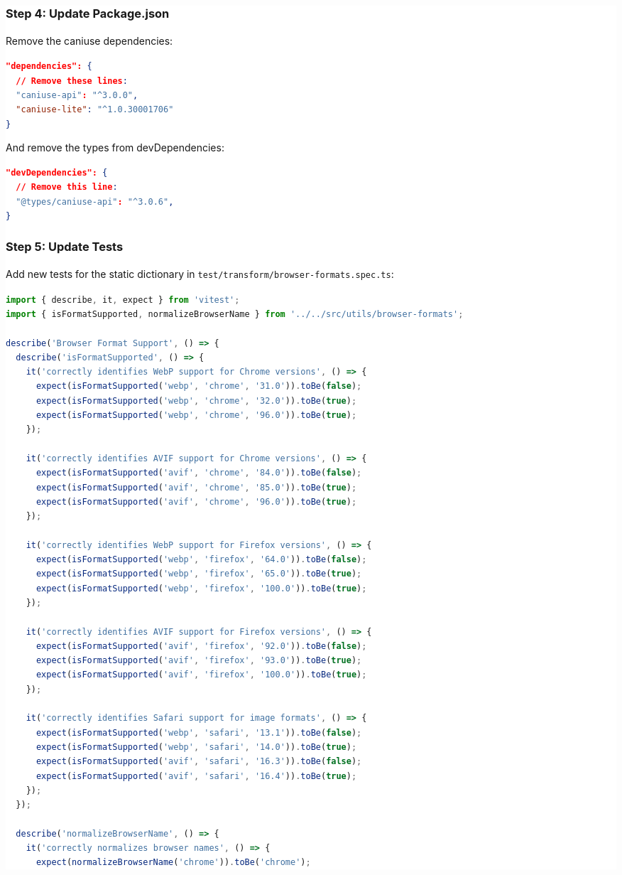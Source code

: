 ### Step 4: Update Package.json

Remove the caniuse dependencies:

```json
"dependencies": {
  // Remove these lines:
  "caniuse-api": "^3.0.0",
  "caniuse-lite": "^1.0.30001706"
}
```

And remove the types from devDependencies:

```json
"devDependencies": {
  // Remove this line:
  "@types/caniuse-api": "^3.0.6",
}
```

### Step 5: Update Tests

Add new tests for the static dictionary in `test/transform/browser-formats.spec.ts`:

```typescript
import { describe, it, expect } from 'vitest';
import { isFormatSupported, normalizeBrowserName } from '../../src/utils/browser-formats';

describe('Browser Format Support', () => {
  describe('isFormatSupported', () => {
    it('correctly identifies WebP support for Chrome versions', () => {
      expect(isFormatSupported('webp', 'chrome', '31.0')).toBe(false);
      expect(isFormatSupported('webp', 'chrome', '32.0')).toBe(true);
      expect(isFormatSupported('webp', 'chrome', '96.0')).toBe(true);
    });
    
    it('correctly identifies AVIF support for Chrome versions', () => {
      expect(isFormatSupported('avif', 'chrome', '84.0')).toBe(false);
      expect(isFormatSupported('avif', 'chrome', '85.0')).toBe(true);
      expect(isFormatSupported('avif', 'chrome', '96.0')).toBe(true);
    });
    
    it('correctly identifies WebP support for Firefox versions', () => {
      expect(isFormatSupported('webp', 'firefox', '64.0')).toBe(false);
      expect(isFormatSupported('webp', 'firefox', '65.0')).toBe(true);
      expect(isFormatSupported('webp', 'firefox', '100.0')).toBe(true);
    });
    
    it('correctly identifies AVIF support for Firefox versions', () => {
      expect(isFormatSupported('avif', 'firefox', '92.0')).toBe(false);
      expect(isFormatSupported('avif', 'firefox', '93.0')).toBe(true);
      expect(isFormatSupported('avif', 'firefox', '100.0')).toBe(true);
    });
    
    it('correctly identifies Safari support for image formats', () => {
      expect(isFormatSupported('webp', 'safari', '13.1')).toBe(false);
      expect(isFormatSupported('webp', 'safari', '14.0')).toBe(true);
      expect(isFormatSupported('avif', 'safari', '16.3')).toBe(false);
      expect(isFormatSupported('avif', 'safari', '16.4')).toBe(true);
    });
  });
  
  describe('normalizeBrowserName', () => {
    it('correctly normalizes browser names', () => {
      expect(normalizeBrowserName('chrome')).toBe('chrome');
```